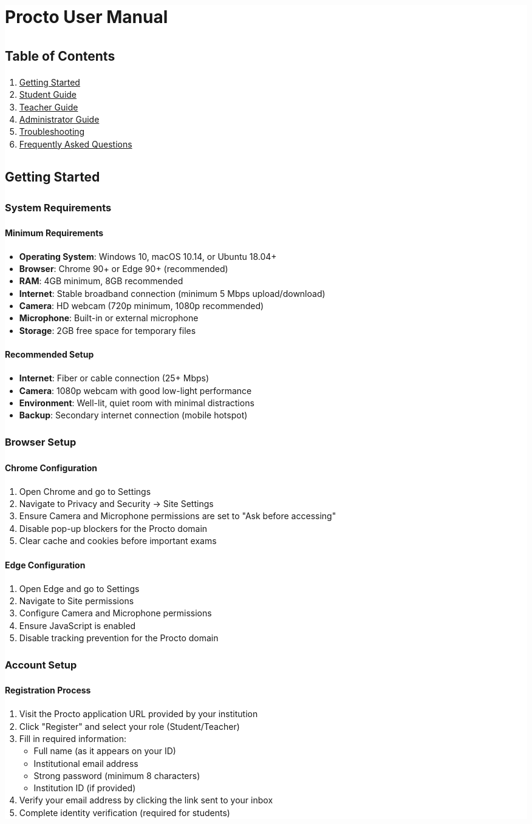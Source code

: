 # Procto User Manual

## Table of Contents
1. [Getting Started](#getting-started)
2. [Student Guide](#student-guide)
3. [Teacher Guide](#teacher-guide)
4. [Administrator Guide](#administrator-guide)
5. [Troubleshooting](#troubleshooting)
6. [Frequently Asked Questions](#frequently-asked-questions)

## Getting Started

### System Requirements

#### Minimum Requirements
- **Operating System**: Windows 10, macOS 10.14, or Ubuntu 18.04+
- **Browser**: Chrome 90+ or Edge 90+ (recommended)
- **RAM**: 4GB minimum, 8GB recommended
- **Internet**: Stable broadband connection (minimum 5 Mbps upload/download)
- **Camera**: HD webcam (720p minimum, 1080p recommended)
- **Microphone**: Built-in or external microphone
- **Storage**: 2GB free space for temporary files

#### Recommended Setup
- **Internet**: Fiber or cable connection (25+ Mbps)
- **Camera**: 1080p webcam with good low-light performance
- **Environment**: Well-lit, quiet room with minimal distractions
- **Backup**: Secondary internet connection (mobile hotspot)

### Browser Setup

#### Chrome Configuration
1. Open Chrome and go to Settings
2. Navigate to Privacy and Security → Site Settings
3. Ensure Camera and Microphone permissions are set to "Ask before accessing"
4. Disable pop-up blockers for the Procto domain
5. Clear cache and cookies before important exams

#### Edge Configuration
1. Open Edge and go to Settings
2. Navigate to Site permissions
3. Configure Camera and Microphone permissions
4. Ensure JavaScript is enabled
5. Disable tracking prevention for the Procto domain

### Account Setup

#### Registration Process
1. Visit the Procto application URL provided by your institution
2. Click "Register" and select your role (Student/Teacher)
3. Fill in required information:
   - Full name (as it appears on your ID)
   - Institutional email address
   - Strong password (minimum 8 characters)
   - Institution ID (if provided)
4. Verify your email address by clicking the link sent to your inbox
5. Complete identity verification (required for students)
